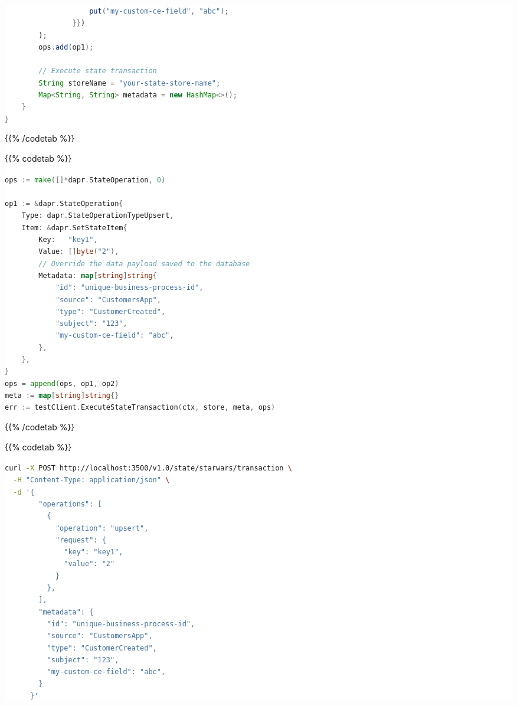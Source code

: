 ```java
                    put("my-custom-ce-field", "abc");
                }})
        );
        ops.add(op1);

        // Execute state transaction
        String storeName = "your-state-store-name";
        Map<String, String> metadata = new HashMap<>();
    }
}
```
{{% /codetab %}}

{{% codetab %}}



```go
ops := make([]*dapr.StateOperation, 0)

op1 := &dapr.StateOperation{
    Type: dapr.StateOperationTypeUpsert,
    Item: &dapr.SetStateItem{
        Key:   "key1",
        Value: []byte("2"),
        // Override the data payload saved to the database 
        Metadata: map[string]string{
            "id": "unique-business-process-id",
            "source": "CustomersApp",
            "type": "CustomerCreated",
            "subject": "123",
            "my-custom-ce-field": "abc",
        },
    },
}
ops = append(ops, op1, op2)
meta := map[string]string{}
err := testClient.ExecuteStateTransaction(ctx, store, meta, ops)
```
{{% /codetab %}}

{{% codetab %}}



```bash
curl -X POST http://localhost:3500/v1.0/state/starwars/transaction \
  -H "Content-Type: application/json" \
  -d '{
        "operations": [
          {
            "operation": "upsert",
            "request": {
              "key": "key1",
              "value": "2"
            }
          },
        ],
        "metadata": {
          "id": "unique-business-process-id",
          "source": "CustomersApp",
          "type": "CustomerCreated",
          "subject": "123",
          "my-custom-ce-field": "abc",
        }
      }'
```
